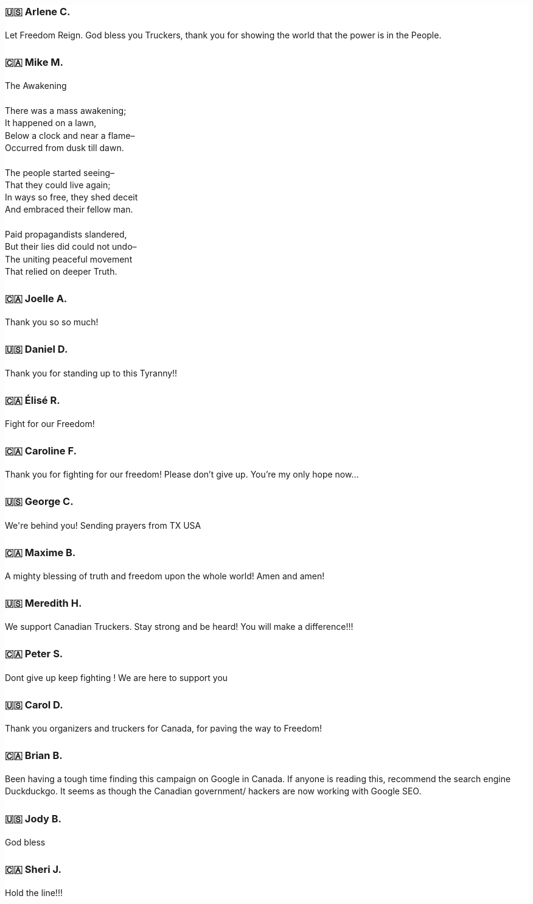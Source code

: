 ### 🇺🇸 Arlene C.
Let Freedom Reign. God bless you Truckers, thank you for showing the world that the power is in the People. 

### 🇨🇦 Mike M.
The Awakening<br /><br />There was a mass awakening;<br />It happened on a lawn,<br />Below a clock and near a flame–<br />Occurred from dusk till dawn.<br /><br />The people started seeing– <br />That they could live again;<br />In ways so free, they shed deceit<br />And embraced their fellow man.<br /><br />Paid propagandists slandered,<br />But their lies did could not undo–<br />The uniting peaceful movement<br />That relied on deeper Truth.<br />

### 🇨🇦 Joelle A.
Thank you so so much!

### 🇺🇸 Daniel  D.
Thank you for standing up to this Tyranny!!

### 🇨🇦 Élisé R.
Fight for our Freedom!

### 🇨🇦 Caroline F.
Thank you for fighting for our freedom! Please don’t give up. You’re my only hope now…

### 🇺🇸 George C.
We're behind you! Sending prayers from TX USA

### 🇨🇦 Maxime B.
A mighty blessing of truth and freedom upon the whole world!  Amen and amen!

### 🇺🇸 Meredith H.
We support Canadian Truckers.   Stay strong and be heard!   You will make a difference!!!

### 🇨🇦 Peter S.
Dont give up keep fighting ! We are here to support you

### 🇺🇸 Carol D.
Thank you organizers and truckers for Canada, for paving the way to Freedom! 

### 🇨🇦 Brian B.
Been having a tough time finding this campaign on Google in Canada. If anyone is reading this, recommend the search engine Duckduckgo. It seems as though the Canadian government/ hackers are now working with Google SEO. 

### 🇺🇸 Jody B.
God bless

### 🇨🇦 Sheri J.
Hold the line!!!
